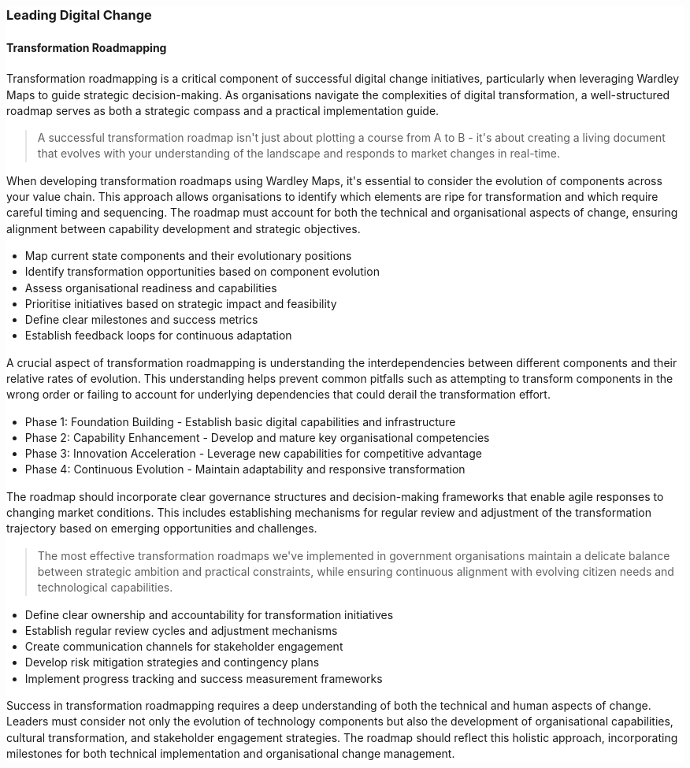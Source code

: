 ### <a id="leading-digital-change"></a>Leading Digital Change

#### <a id="transformation-roadmapping"></a>Transformation Roadmapping

Transformation roadmapping is a critical component of successful digital change initiatives, particularly when leveraging Wardley Maps to guide strategic decision-making. As organisations navigate the complexities of digital transformation, a well-structured roadmap serves as both a strategic compass and a practical implementation guide.

> A successful transformation roadmap isn't just about plotting a course from A to B - it's about creating a living document that evolves with your understanding of the landscape and responds to market changes in real-time.

When developing transformation roadmaps using Wardley Maps, it's essential to consider the evolution of components across your value chain. This approach allows organisations to identify which elements are ripe for transformation and which require careful timing and sequencing. The roadmap must account for both the technical and organisational aspects of change, ensuring alignment between capability development and strategic objectives.

- Map current state components and their evolutionary positions
- Identify transformation opportunities based on component evolution
- Assess organisational readiness and capabilities
- Prioritise initiatives based on strategic impact and feasibility
- Define clear milestones and success metrics
- Establish feedback loops for continuous adaptation

A crucial aspect of transformation roadmapping is understanding the interdependencies between different components and their relative rates of evolution. This understanding helps prevent common pitfalls such as attempting to transform components in the wrong order or failing to account for underlying dependencies that could derail the transformation effort.

- Phase 1: Foundation Building - Establish basic digital capabilities and infrastructure
- Phase 2: Capability Enhancement - Develop and mature key organisational competencies
- Phase 3: Innovation Acceleration - Leverage new capabilities for competitive advantage
- Phase 4: Continuous Evolution - Maintain adaptability and responsive transformation

The roadmap should incorporate clear governance structures and decision-making frameworks that enable agile responses to changing market conditions. This includes establishing mechanisms for regular review and adjustment of the transformation trajectory based on emerging opportunities and challenges.

> The most effective transformation roadmaps we've implemented in government organisations maintain a delicate balance between strategic ambition and practical constraints, while ensuring continuous alignment with evolving citizen needs and technological capabilities.

- Define clear ownership and accountability for transformation initiatives
- Establish regular review cycles and adjustment mechanisms
- Create communication channels for stakeholder engagement
- Develop risk mitigation strategies and contingency plans
- Implement progress tracking and success measurement frameworks

Success in transformation roadmapping requires a deep understanding of both the technical and human aspects of change. Leaders must consider not only the evolution of technology components but also the development of organisational capabilities, cultural transformation, and stakeholder engagement strategies. The roadmap should reflect this holistic approach, incorporating milestones for both technical implementation and organisational change management.
